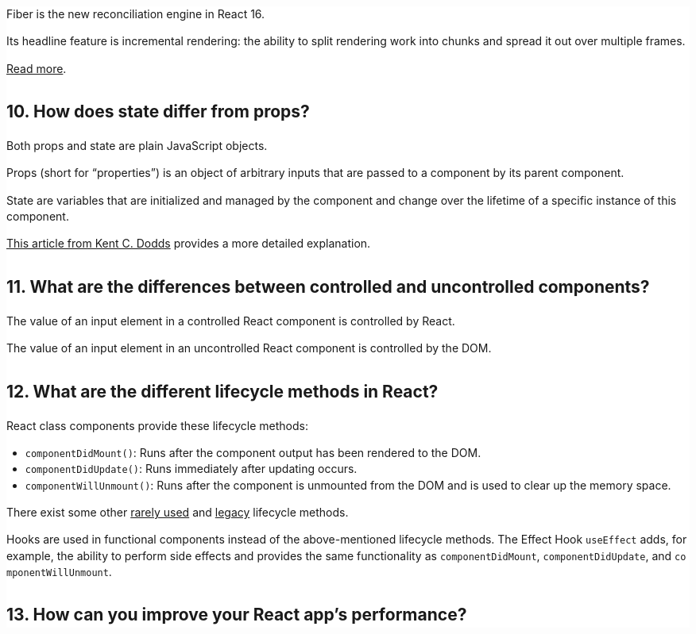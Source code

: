 Fiber is the new reconciliation engine in React 16.

Its headline feature is incremental rendering: the ability to split rendering work into chunks and spread it out over multiple frames.

[Read more](https://github.com/acdlite/react-fiber-architecture).

## [](#10-how-does-state-differ-from-props)10\. How does state differ from props?[](#10-how-does-state-differ-from-props)

Both props and state are plain JavaScript objects.

Props (short for “properties”) is an object of arbitrary inputs that are passed to a component by its parent component.

State are variables that are initialized and managed by the component and change over the lifetime of a specific instance of this component.

[This article from Kent C. Dodds](https://kentcdodds.com/blog/props-vs-state) provides a more detailed explanation.

## [](#11-what-are-the-differences-between-controlled-and-uncontrolled-components)11\. What are the differences between controlled and uncontrolled components?[](#11-what-are-the-differences-between-controlled-and-uncontrolled-components)

The value of an input element in a controlled React component is controlled by React.

The value of an input element in an uncontrolled React component is controlled by the DOM.

## [](#12-what-are-the-different-lifecycle-methods-in-react)12\. What are the different lifecycle methods in React?[](#12-what-are-the-different-lifecycle-methods-in-react)

React class components provide these lifecycle methods:

*   `componentDidMount()`: Runs after the component output has been rendered to the DOM.
*   `componentDidUpdate()`: Runs immediately after updating occurs.
*   `componentWillUnmount()`: Runs after the component is unmounted from the DOM and is used to clear up the memory space.

There exist some other [rarely used](https://reactjs.org/docs/react-component.html#legacy-lifecycle-methods) and [legacy](https://reactjs.org/docs/react-component.html#legacy-lifecycle-methods) lifecycle methods.

Hooks are used in functional components instead of the above-mentioned lifecycle methods. The Effect Hook `useEffect` adds, for example, the ability to perform side effects and provides the same functionality as `componentDidMount`, `componentDidUpdate`, and `componentWillUnmount`.

## [](#13-how-can-you-improve-your-react-apps-performance)13\. How can you improve your React app’s performance?[](#13-how-can-you-improve-your-react-apps-performance)
